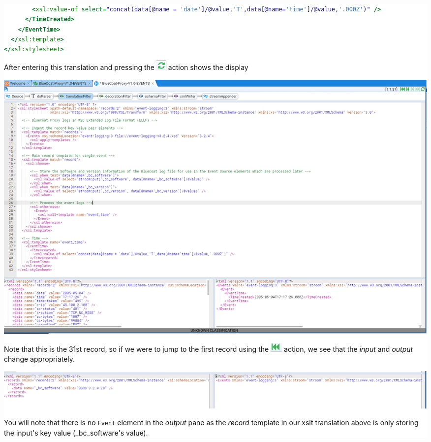 ```xslt
        <xsl:value-of select="concat(data[@name = 'date']/@value,'T',data[@name='time']/@value,'.000Z')" />
      </TimeCreated>
    </EventTime>
  </xsl:template>
</xsl:stylesheet>
```

After entering this translation and pressing the ![stepRefresh](../resources/icons/stepRefresh.png "Refresh Current Step") action shows the display

![Stroom UI Create Feed - Translation - Stepping XSLT Translation 1](../resources/UI-FeedProcessing-42.png "Stroom UI Create Feed - Translation - Stepping XSLT Translation 1")

Note that this is the 31st record, so if we were to jump to the first record using the ![stepFirst](../resources/icons/stepFirst.png "Step First") action, we see that the _input_ and _output_ change appropriately.

![Stroom UI Create Feed - Translation - Stepping XSLT Translation 2](../resources/UI-FeedProcessing-43.png "Stroom UI Create Feed - Translation - Stepping XSLT Translation 2")

You will note that there is no `Event` element in the _output_ pane as the _record_ template in our xslt translation above is only storing the input's key value (_bc_software's value).
